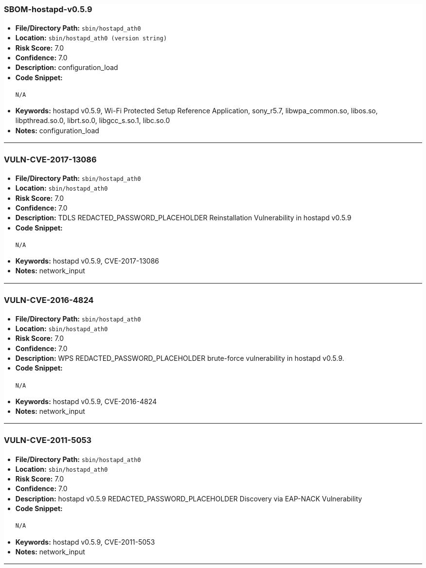 ### SBOM-hostapd-v0.5.9

- **File/Directory Path:** `sbin/hostapd_ath0`
- **Location:** `sbin/hostapd_ath0 (version string)`
- **Risk Score:** 7.0
- **Confidence:** 7.0
- **Description:** configuration_load
- **Code Snippet:**
  ```
  N/A
  ```
- **Keywords:** hostapd v0.5.9, Wi-Fi Protected Setup Reference Application, sony_r5.7, libwpa_common.so, libos.so, libpthread.so.0, librt.so.0, libgcc_s.so.1, libc.so.0
- **Notes:** configuration_load

---
### VULN-CVE-2017-13086

- **File/Directory Path:** `sbin/hostapd_ath0`
- **Location:** `sbin/hostapd_ath0`
- **Risk Score:** 7.0
- **Confidence:** 7.0
- **Description:** TDLS REDACTED_PASSWORD_PLACEHOLDER Reinstallation Vulnerability in hostapd v0.5.9
- **Code Snippet:**
  ```
  N/A
  ```
- **Keywords:** hostapd v0.5.9, CVE-2017-13086
- **Notes:** network_input

---
### VULN-CVE-2016-4824

- **File/Directory Path:** `sbin/hostapd_ath0`
- **Location:** `sbin/hostapd_ath0`
- **Risk Score:** 7.0
- **Confidence:** 7.0
- **Description:** WPS REDACTED_PASSWORD_PLACEHOLDER brute-force vulnerability in hostapd v0.5.9.
- **Code Snippet:**
  ```
  N/A
  ```
- **Keywords:** hostapd v0.5.9, CVE-2016-4824
- **Notes:** network_input

---
### VULN-CVE-2011-5053

- **File/Directory Path:** `sbin/hostapd_ath0`
- **Location:** `sbin/hostapd_ath0`
- **Risk Score:** 7.0
- **Confidence:** 7.0
- **Description:** hostapd v0.5.9 REDACTED_PASSWORD_PLACEHOLDER Discovery via EAP-NACK Vulnerability
- **Code Snippet:**
  ```
  N/A
  ```
- **Keywords:** hostapd v0.5.9, CVE-2011-5053
- **Notes:** network_input

---
